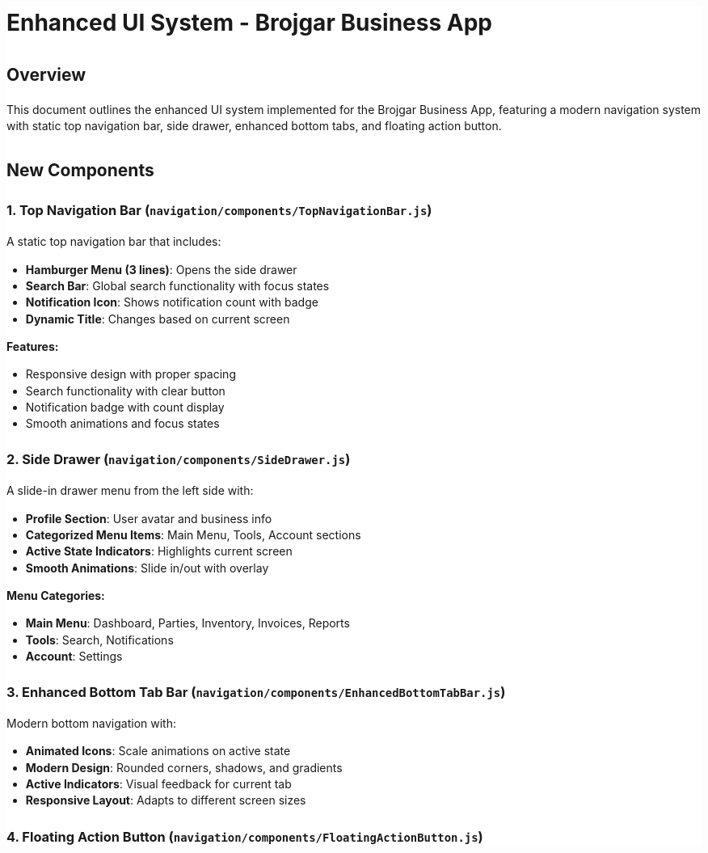 # Enhanced UI System - Brojgar Business App

## Overview

This document outlines the enhanced UI system implemented for the Brojgar Business App, featuring a modern navigation system with static top navigation bar, side drawer, enhanced bottom tabs, and floating action button.

## New Components

### 1. Top Navigation Bar (`navigation/components/TopNavigationBar.js`)

A static top navigation bar that includes:
- **Hamburger Menu (3 lines)**: Opens the side drawer
- **Search Bar**: Global search functionality with focus states
- **Notification Icon**: Shows notification count with badge
- **Dynamic Title**: Changes based on current screen

**Features:**
- Responsive design with proper spacing
- Search functionality with clear button
- Notification badge with count display
- Smooth animations and focus states

### 2. Side Drawer (`navigation/components/SideDrawer.js`)

A slide-in drawer menu from the left side with:
- **Profile Section**: User avatar and business info
- **Categorized Menu Items**: Main Menu, Tools, Account sections
- **Active State Indicators**: Highlights current screen
- **Smooth Animations**: Slide in/out with overlay

**Menu Categories:**
- **Main Menu**: Dashboard, Parties, Inventory, Invoices, Reports
- **Tools**: Search, Notifications
- **Account**: Settings

### 3. Enhanced Bottom Tab Bar (`navigation/components/EnhancedBottomTabBar.js`)

Modern bottom navigation with:
- **Animated Icons**: Scale animations on active state
- **Modern Design**: Rounded corners, shadows, and gradients
- **Active Indicators**: Visual feedback for current tab
- **Responsive Layout**: Adapts to different screen sizes

### 4. Floating Action Button (`navigation/components/FloatingActionButton.js`)

